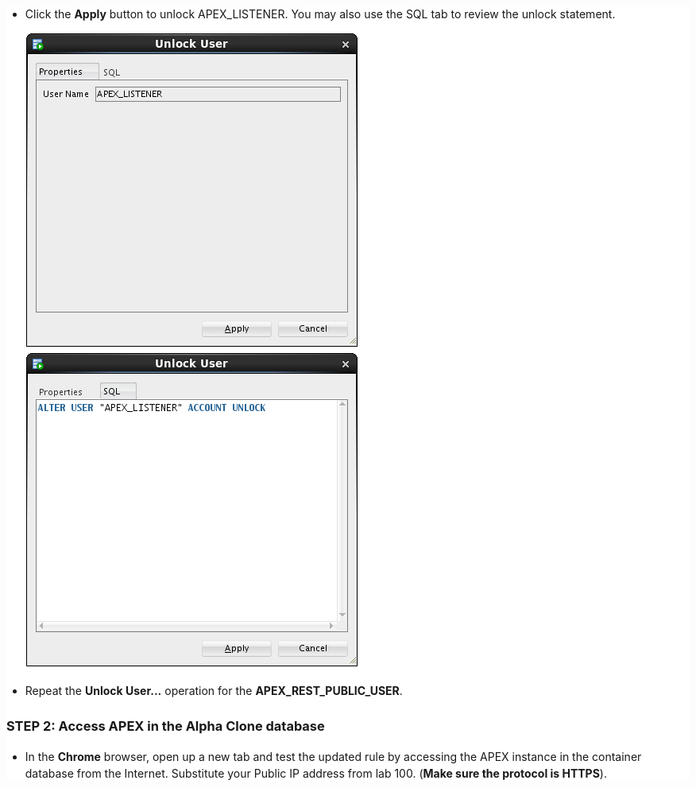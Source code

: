 -   Click the **Apply** button to unlock APEX\_LISTENER. You may also use the SQL tab to review the unlock statement.

	![](images/400/image4.png)	![](images/400/image5.png)

-   Repeat the **Unlock User...** operation for the **APEX\_REST\_PUBLIC\_USER**.

### **STEP 2**: Access APEX in the Alpha Clone database

-   In the **Chrome** browser, open up a new tab and test the updated rule by accessing the APEX instance in the container database from the Internet. Substitute your Public IP address from lab 100. (**Make sure the protocol is HTTPS**).
